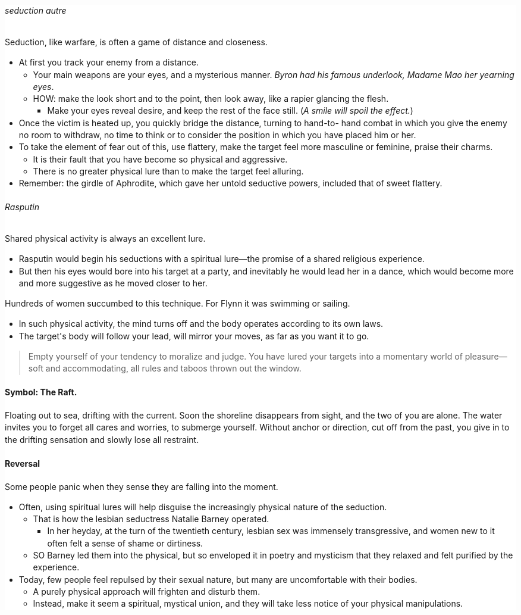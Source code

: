 
###### seduction autre 
Seduction, like warfare, is often a game of distance and closeness.
- At first you track your enemy from a distance. 
	- Your main weapons are your eyes, and a mysterious manner. *Byron had his famous underlook, Madame Mao her yearning eyes*. 
	- HOW: make the look short and to the point, then look away, like a rapier glancing the flesh. 
		- Make your eyes reveal desire, and keep the rest of the face still. (*A smile will spoil the effect.*) 
- Once the victim is heated up, you quickly bridge the distance, turning to hand-to- hand combat in which you give the enemy no room to withdraw, no time to think or to consider the position in which you have placed him or her. 
- To take the element of fear out of this, use flattery, make the target feel more masculine or feminine, praise their charms.
	- It is their fault that you have become so physical and aggressive. 
	- There is no greater physical lure than to make the target feel alluring. 
- Remember: the girdle of Aphrodite, which gave her untold seductive powers, included that of sweet flattery. 

###### Rasputin 
Shared physical activity is always an excellent lure.
- Rasputin would begin his seductions with a spiritual lure—the promise of a shared religious experience.
- But then his eyes would bore into his target at a party, and inevitably he would lead her in a dance, which would become more and more suggestive as he moved closer to her.

Hundreds of women succumbed to this technique. For Flynn it was swimming or sailing. 
- In such physical activity, the mind turns off and the body operates according to its own laws.
- The target's body will follow your lead, will mirror your moves, as far as you want it to go.

> Empty yourself of your tendency to moralize and judge. You have lured your targets into a momentary world of pleasure—soft and accommodating, all rules and taboos thrown out the window.

#### Symbol: The Raft. 
Floating out to sea, drifting with the current. Soon the shoreline disappears from sight, and the two of you are alone. The water invites you to forget all cares and worries, to submerge yourself.
Without anchor or direction, cut off from the past, you give in to the drifting sensation and slowly lose all restraint.

#### Reversal 
Some people panic when they sense they are falling into the moment. 
- Often, using spiritual lures will help disguise the increasingly physical nature of the seduction. 
	- That is how the lesbian seductress Natalie Barney operated.
		- In her heyday, at the turn of the twentieth century, lesbian sex was immensely transgressive, and women new to it often felt a sense of shame or dirtiness. 
	- SO Barney led them into the physical, but so enveloped it in poetry and mysticism that they relaxed and felt purified by the experience. 
- Today, few people feel repulsed by their sexual nature, but many are uncomfortable with their bodies.
	- A purely physical approach will frighten and disturb them.
	- Instead, make it seem a spiritual, mystical union, and they will take less notice of your physical manipulations.